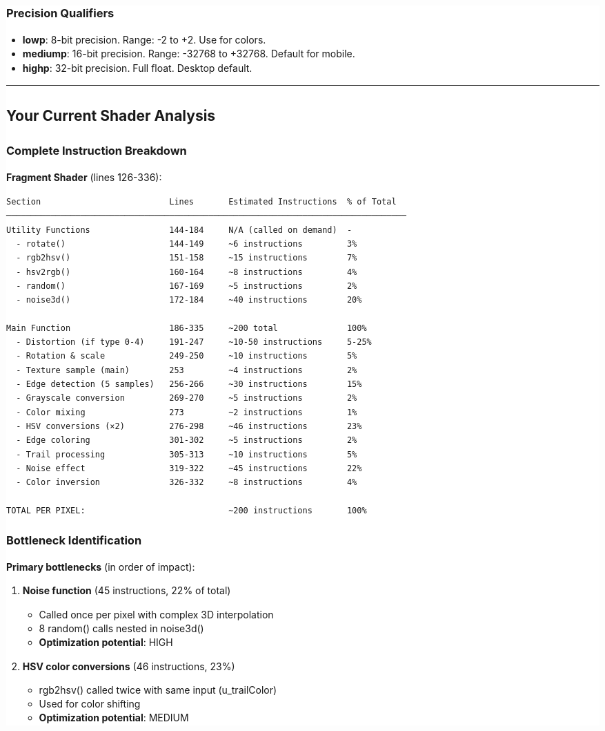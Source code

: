 ### Precision Qualifiers

- **lowp**: 8-bit precision. Range: -2 to +2. Use for colors.
- **mediump**: 16-bit precision. Range: -32768 to +32768. Default for mobile.
- **highp**: 32-bit precision. Full float. Desktop default.

---

## Your Current Shader Analysis

### Complete Instruction Breakdown

**Fragment Shader** (lines 126-336):

```
Section                          Lines       Estimated Instructions  % of Total
─────────────────────────────────────────────────────────────────────────────────
Utility Functions                144-184     N/A (called on demand)  -
  - rotate()                     144-149     ~6 instructions         3%
  - rgb2hsv()                    151-158     ~15 instructions        7%
  - hsv2rgb()                    160-164     ~8 instructions         4%
  - random()                     167-169     ~5 instructions         2%
  - noise3d()                    172-184     ~40 instructions        20%

Main Function                    186-335     ~200 total              100%
  - Distortion (if type 0-4)     191-247     ~10-50 instructions     5-25%
  - Rotation & scale             249-250     ~10 instructions        5%
  - Texture sample (main)        253         ~4 instructions         2%
  - Edge detection (5 samples)   256-266     ~30 instructions        15%
  - Grayscale conversion         269-270     ~5 instructions         2%
  - Color mixing                 273         ~2 instructions         1%
  - HSV conversions (×2)         276-298     ~46 instructions        23%
  - Edge coloring                301-302     ~5 instructions         2%
  - Trail processing             305-313     ~10 instructions        5%
  - Noise effect                 319-322     ~45 instructions        22%
  - Color inversion              326-332     ~8 instructions         4%

TOTAL PER PIXEL:                             ~200 instructions       100%
```

### Bottleneck Identification

**Primary bottlenecks** (in order of impact):

1. **Noise function** (45 instructions, 22% of total)
   - Called once per pixel with complex 3D interpolation
   - 8 random() calls nested in noise3d()
   - **Optimization potential**: HIGH

2. **HSV color conversions** (46 instructions, 23%)
   - rgb2hsv() called twice with same input (u_trailColor)
   - Used for color shifting
   - **Optimization potential**: MEDIUM

